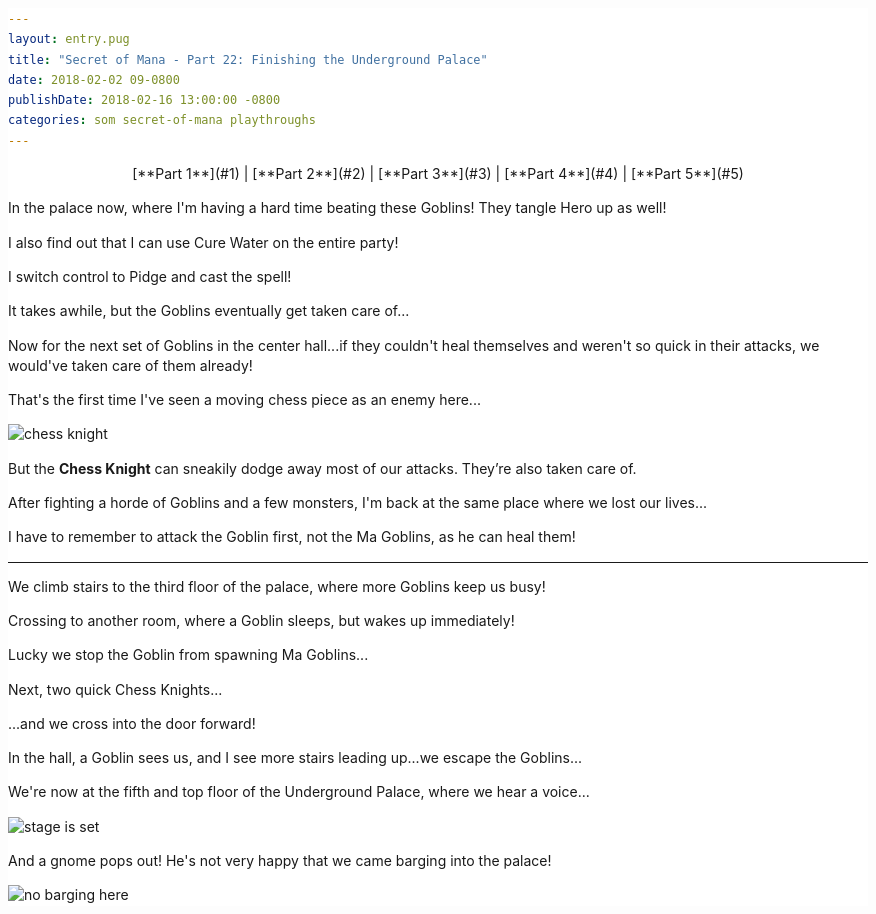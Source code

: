 ```yaml
---
layout: entry.pug
title: "Secret of Mana - Part 22: Finishing the Underground Palace"
date: 2018-02-02 09-0800
publishDate: 2018-02-16 13:00:00 -0800
categories: som secret-of-mana playthroughs
---
```


<p style="text-align: center;">[**Part 1**](#1) | [**Part 2**](#2) | [**Part 3**](#3) | [**Part 4**](#4) | [**Part 5**](#5)</p>

<a name="1"></a>

In the palace now, where I'm having a hard time beating these Goblins! They tangle Hero up as well!

I also find out that I can use Cure Water on the entire party!

I switch control to Pidge and cast the spell!

It takes awhile, but the Goblins eventually get taken care of...

Now for the next set of Goblins in the center hall...if they couldn't heal themselves and weren't so quick in their attacks, we would've taken care of them already!

That's the first time I've seen a moving chess piece as an enemy here...

<img src="https://i.imgur.com/EWY620b.png" alt="chess knight" width="360" height="270" id="liveblog" />

But the **Chess Knight** can sneakily dodge away most of our attacks. They’re also taken care of.

After fighting a horde of Goblins and a few monsters, I'm back at the same place where we lost our lives...

I have to remember to attack the Goblin first, not the Ma Goblins, as he can heal them!

<a name="2"></a>

---

We climb stairs to the third floor of the palace, where more Goblins keep us busy!

Crossing to another room, where a Goblin sleeps, but wakes up immediately!

Lucky we stop the Goblin from spawning Ma Goblins...

Next, two quick Chess Knights...

...and we cross into the door forward!

In the hall, a Goblin sees us, and I see more stairs leading up...we escape the Goblins...

We're now at the fifth and top floor of the Underground Palace, where we hear a voice...

<img src="https://i.imgur.com/gnkGU5V.png" alt="stage is set" width="360" height="270" id="liveblog" />

And a gnome pops out! He's not very happy that we came barging into the palace!

<img src="https://i.imgur.com/LnD8mk1.png" alt="no barging here" width="360" height="270" id="liveblog" />
